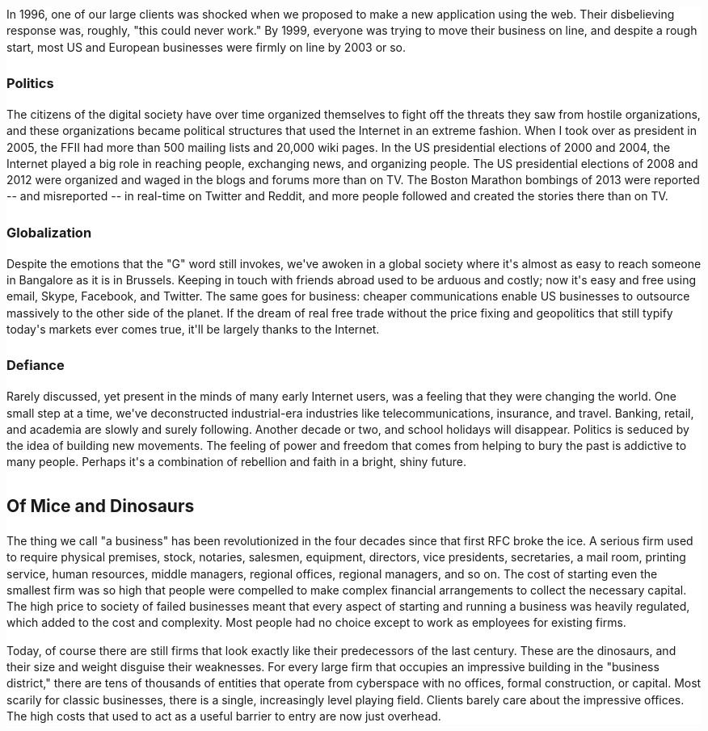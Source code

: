 In 1996, one of our large clients was shocked when we proposed to make a new application using the web. Their disbelieving response was, roughly, "this could never work." By 1999, everyone was trying to move their business on line, and despite a rough start, most US and European businesses were firmly on line by 2003 or so.

### Politics

The citizens of the digital society have over time organized themselves to fight off the threats they saw from hostile organizations, and these organizations became political structures that used the Internet in an extreme fashion. When I took over as president in 2005, the FFII had more than 500 mailing lists and 20,000 wiki pages. In the US presidential elections of 2000 and 2004, the Internet played a big role in reaching people, exchanging news, and organizing people. The US presidential elections of 2008 and 2012 were organized and waged in the blogs and forums more than on TV. The Boston Marathon bombings of 2013 were reported -- and misreported -- in real-time on Twitter and Reddit, and more people followed and created the stories there than on TV.

### Globalization

Despite the emotions that the "G" word still invokes, we've awoken in a global society where it's almost as easy to reach someone in Bangalore as it is in Brussels. Keeping in touch with friends abroad used to be arduous and costly; now it's easy and free using email, Skype, Facebook, and Twitter. The same goes for business: cheaper communications enable US businesses to outsource massively to the other side of the planet. If the dream of real free trade without the price fixing and geopolitics that still typify today's markets ever comes true, it'll be largely thanks to the Internet.

### Defiance

Rarely discussed, yet present in the minds of many early Internet users, was a feeling that they were changing the world. One small step at a time, we've deconstructed industrial-era industries like telecommunications, insurance, and travel. Banking, retail, and academia are slowly and surely following. Another decade or two, and school holidays will disappear. Politics is seduced by the idea of building new movements. The feeling of power and freedom that comes from helping to bury the past is addictive to many people. Perhaps it's a combination of rebellion and faith in a bright, shiny future.

## Of Mice and Dinosaurs

The thing we call "a business" has been revolutionized in the four decades since that first RFC broke the ice. A serious firm used to require physical premises, stock, notaries, salesmen, equipment, directors, vice presidents, secretaries, a mail room, printing service, human resources, middle managers, regional offices, regional managers, and so on. The cost of starting even the smallest firm was so high that people were compelled to make complex financial arrangements to collect the necessary capital. The high price to society of failed businesses meant that every aspect of starting and running a business was heavily regulated, which added to the cost and complexity. Most people had no choice except to work as employees for existing firms.

Today, of course there are still firms that look exactly like their predecessors of the last century. These are the dinosaurs, and their size and weight disguise their weaknesses. For every large firm that occupies an impressive building in the "business district," there are tens of thousands of entities that operate from cyberspace with no offices, formal construction, or capital. Most scarily for classic businesses, there is a single, increasingly level playing field. Clients barely care about the impressive offices. The high costs that used to act as a useful barrier to entry are now just overhead.

